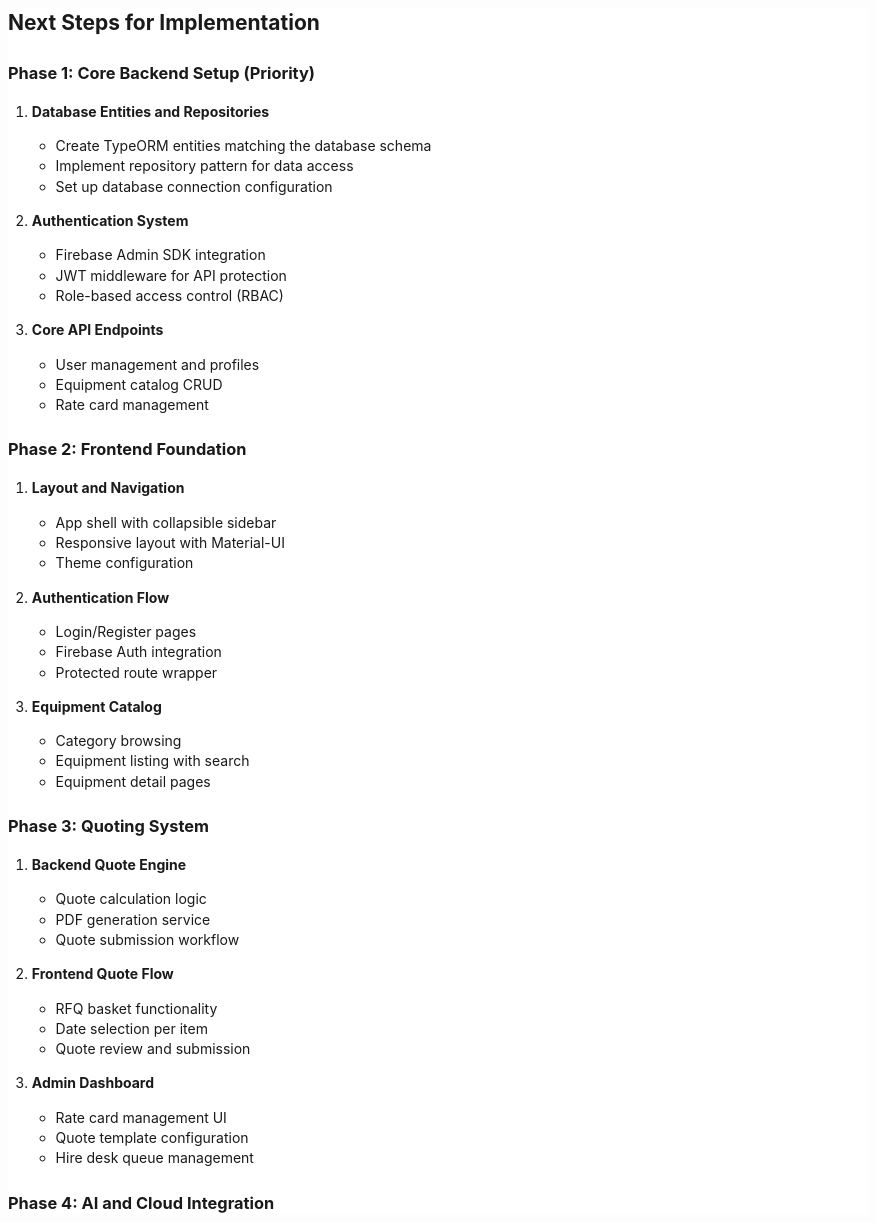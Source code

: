 ## Next Steps for Implementation

### Phase 1: Core Backend Setup (Priority)

1. **Database Entities and Repositories**
   - Create TypeORM entities matching the database schema
   - Implement repository pattern for data access
   - Set up database connection configuration

2. **Authentication System**
   - Firebase Admin SDK integration
   - JWT middleware for API protection
   - Role-based access control (RBAC)

3. **Core API Endpoints**
   - User management and profiles
   - Equipment catalog CRUD
   - Rate card management

### Phase 2: Frontend Foundation

1. **Layout and Navigation**
   - App shell with collapsible sidebar
   - Responsive layout with Material-UI
   - Theme configuration

2. **Authentication Flow**
   - Login/Register pages
   - Firebase Auth integration
   - Protected route wrapper

3. **Equipment Catalog**
   - Category browsing
   - Equipment listing with search
   - Equipment detail pages

### Phase 3: Quoting System

1. **Backend Quote Engine**
   - Quote calculation logic
   - PDF generation service
   - Quote submission workflow

2. **Frontend Quote Flow**
   - RFQ basket functionality
   - Date selection per item
   - Quote review and submission

3. **Admin Dashboard**
   - Rate card management UI
   - Quote template configuration
   - Hire desk queue management

### Phase 4: AI and Cloud Integration
